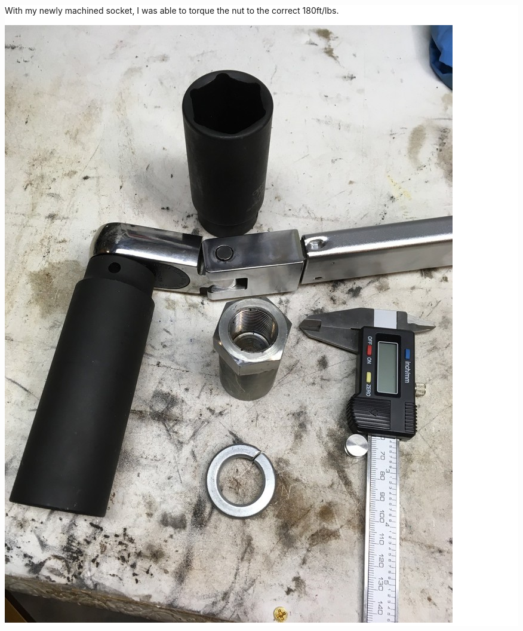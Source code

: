 With my newly machined socket, I was able to torque the nut to the correct 180ft/lbs.

[![Sector shaft installation](/img/posts/xj-hidden-winch/small/sector-shaft-install.jpg)](/img/posts/xj-hidden-winch/sector-shaft-install.jpg)
